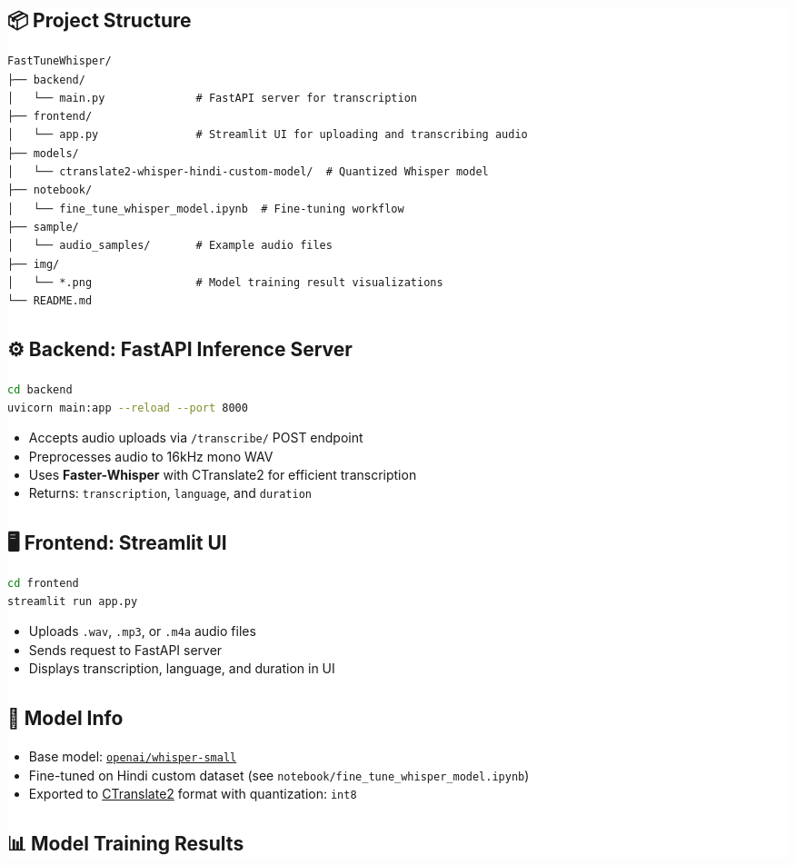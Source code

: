 ## 📦 Project Structure

```
FastTuneWhisper/
├── backend/
│   └── main.py              # FastAPI server for transcription
├── frontend/
│   └── app.py               # Streamlit UI for uploading and transcribing audio
├── models/
│   └── ctranslate2-whisper-hindi-custom-model/  # Quantized Whisper model
├── notebook/
│   └── fine_tune_whisper_model.ipynb  # Fine-tuning workflow
├── sample/
│   └── audio_samples/       # Example audio files
├── img/
│   └── *.png                # Model training result visualizations
└── README.md
```

## ⚙️ Backend: FastAPI Inference Server

```bash
cd backend
uvicorn main:app --reload --port 8000
```

* Accepts audio uploads via `/transcribe/` POST endpoint
* Preprocesses audio to 16kHz mono WAV
* Uses **Faster-Whisper** with CTranslate2 for efficient transcription
* Returns: `transcription`, `language`, and `duration`

## 🖥️ Frontend: Streamlit UI

```bash
cd frontend
streamlit run app.py
```

* Uploads `.wav`, `.mp3`, or `.m4a` audio files
* Sends request to FastAPI server
* Displays transcription, language, and duration in UI


## 🧠 Model Info

* Base model: [`openai/whisper-small`](https://huggingface.co/openai/whisper-small)
* Fine-tuned on Hindi custom dataset (see `notebook/fine_tune_whisper_model.ipynb`)
* Exported to [CTranslate2](https://github.com/OpenNMT/CTranslate2) format with quantization: `int8`


## 📊 Model Training Results
